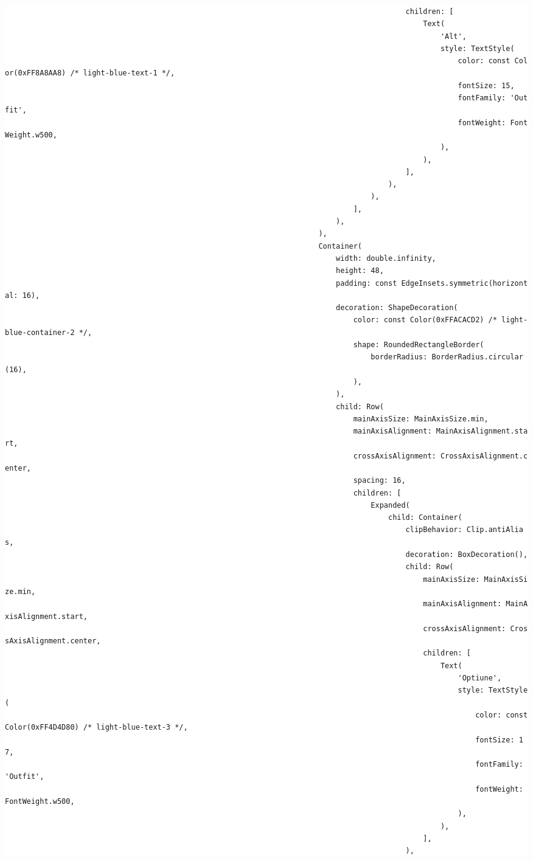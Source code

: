                                                                                                 children: [
                                                                                                    Text(
                                                                                                        'Alt',
                                                                                                        style: TextStyle(
                                                                                                            color: const Color(0xFF8A8AA8) /* light-blue-text-1 */,
                                                                                                            fontSize: 15,
                                                                                                            fontFamily: 'Outfit',
                                                                                                            fontWeight: FontWeight.w500,
                                                                                                        ),
                                                                                                    ),
                                                                                                ],
                                                                                            ),
                                                                                        ),
                                                                                    ],
                                                                                ),
                                                                            ),
                                                                            Container(
                                                                                width: double.infinity,
                                                                                height: 48,
                                                                                padding: const EdgeInsets.symmetric(horizontal: 16),
                                                                                decoration: ShapeDecoration(
                                                                                    color: const Color(0xFFACACD2) /* light-blue-container-2 */,
                                                                                    shape: RoundedRectangleBorder(
                                                                                        borderRadius: BorderRadius.circular(16),
                                                                                    ),
                                                                                ),
                                                                                child: Row(
                                                                                    mainAxisSize: MainAxisSize.min,
                                                                                    mainAxisAlignment: MainAxisAlignment.start,
                                                                                    crossAxisAlignment: CrossAxisAlignment.center,
                                                                                    spacing: 16,
                                                                                    children: [
                                                                                        Expanded(
                                                                                            child: Container(
                                                                                                clipBehavior: Clip.antiAlias,
                                                                                                decoration: BoxDecoration(),
                                                                                                child: Row(
                                                                                                    mainAxisSize: MainAxisSize.min,
                                                                                                    mainAxisAlignment: MainAxisAlignment.start,
                                                                                                    crossAxisAlignment: CrossAxisAlignment.center,
                                                                                                    children: [
                                                                                                        Text(
                                                                                                            'Optiune',
                                                                                                            style: TextStyle(
                                                                                                                color: const Color(0xFF4D4D80) /* light-blue-text-3 */,
                                                                                                                fontSize: 17,
                                                                                                                fontFamily: 'Outfit',
                                                                                                                fontWeight: FontWeight.w500,
                                                                                                            ),
                                                                                                        ),
                                                                                                    ],
                                                                                                ),